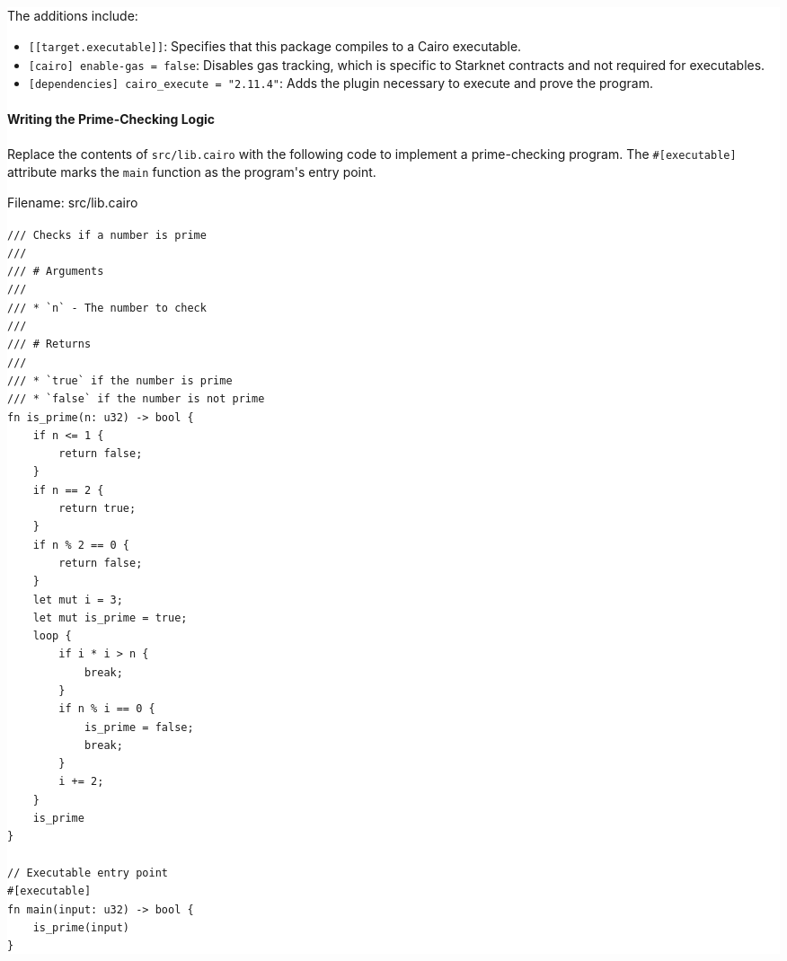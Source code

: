 The additions include:

- `[[target.executable]]`: Specifies that this package compiles to a Cairo executable.
- `[cairo] enable-gas = false`: Disables gas tracking, which is specific to Starknet contracts and not required for executables.
- `[dependencies] cairo_execute = "2.11.4"`: Adds the plugin necessary to execute and prove the program.

#### Writing the Prime-Checking Logic

Replace the contents of `src/lib.cairo` with the following code to implement a prime-checking program. The `#[executable]` attribute marks the `main` function as the program's entry point.

<span class="filename">Filename: src/lib.cairo</span>

```cairo
/// Checks if a number is prime
///
/// # Arguments
///
/// * `n` - The number to check
///
/// # Returns
///
/// * `true` if the number is prime
/// * `false` if the number is not prime
fn is_prime(n: u32) -> bool {
    if n <= 1 {
        return false;
    }
    if n == 2 {
        return true;
    }
    if n % 2 == 0 {
        return false;
    }
    let mut i = 3;
    let mut is_prime = true;
    loop {
        if i * i > n {
            break;
        }
        if n % i == 0 {
            is_prime = false;
            break;
        }
        i += 2;
    }
    is_prime
}

// Executable entry point
#[executable]
fn main(input: u32) -> bool {
    is_prime(input)
}
```
